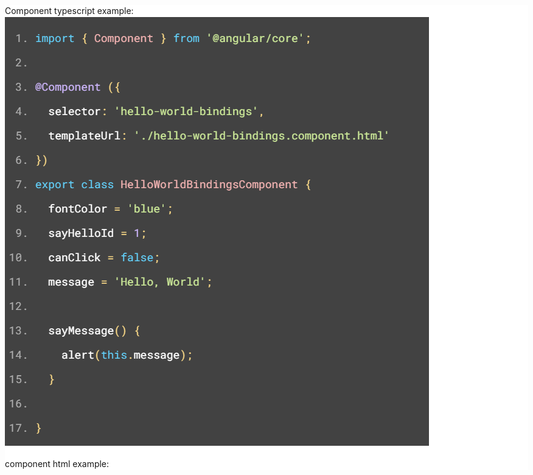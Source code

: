 Component typescript example:
![templates_bindings_components_ts](images/img_8_.png)

component html example: